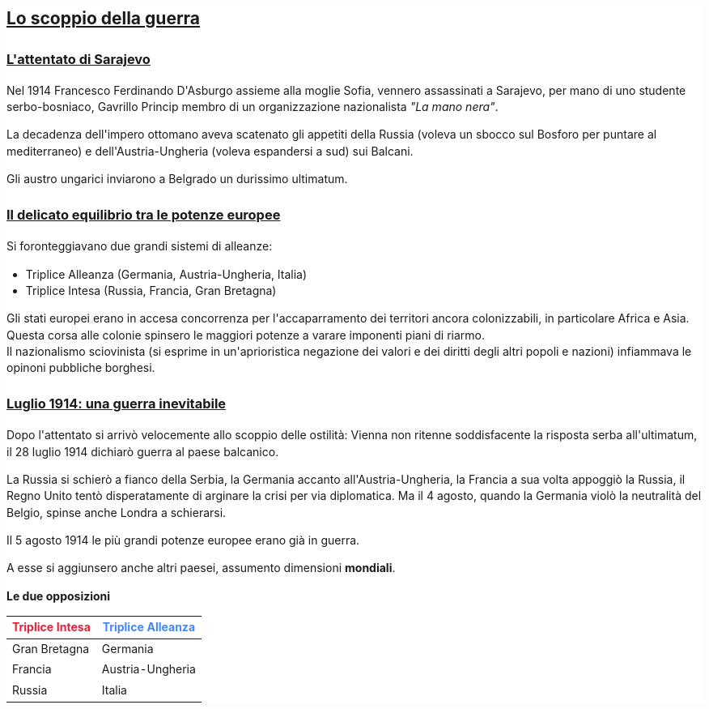 ## <a href="#indice" id="scoppio-guerra">Lo scoppio della guerra</a>
### <a href="#indice" id="attentato">L'attentato di Sarajevo</a>

Nel 1914 Francesco Ferdinando D'Asburgo assieme alla moglie Sofia, vennero assassinati a Sarajevo, per mano di uno studente serbo-bosniaco, Gavrillo Princip membro di un organizzazione nazionalista *"La mano nera"*.

La decadenza dell'impero ottomano aveva scatenato gli appetiti della Russia (voleva un sbocco sul Bosforo per puntare al mediterraneo) e dell'Austria-Ungheria (voleva espandersi a sud) sui Balcani.

Gli austro ungarici inviarono a Belgrado un durissimo ultimatum.

### <a href="#indice" id="delicato-equilibrio">Il delicato equilibrio tra le potenze europee</a>

Si foronteggiavano due grandi sistemi di alleanze:

- Triplice Alleanza (Germania, Austria-Ungheria, Italia)
- Triplice Intesa (Russia, Francia, Gran Bretagna)

Gli stati europei erano in accesa concorrenza per l'accaparramento dei territori ancora colonizzabili, in particolare Africa e Asia. Questa corsa alle colonie spinsero le maggiori potenze a varare imponenti piani di riarmo.<br>Il nazionalismo sciovinista (si esprime in un'aprioristica negazione dei valori e dei diritti degli altri popoli e nazioni) infiammava le opinoni pubbliche borghesi.

### <a href="#indice" id="guerra-inevitabile">Luglio 1914: una guerra inevitabile</a>

Dopo l'attentato si arrivò velocemente allo scoppio delle ostilità: Vienna non ritenne soddisfacente la risposta serba all'ultimatum, il 28 luglio 1914 dichiarò guerra al paese balcanico.

La Russia si schierò a fianco della Serbia, la Germania accanto all'Austria-Ungheria, la Francia a sua volta appoggiò la Russia, il Regno Unito tentò disperatamente di arginare la crisi per via diplomatica. Ma il 4 agosto, quando la Germania violò la neutralità del Belgio, spinse anche Londra a schierarsi.

Il 5 agosto 1914 le più grandi potenze europee erano già in guerra.

A esse si aggiunsero anche altri paesei, assumento dimensioni **mondiali**.

**Le due opposizioni**

<table>
	<thead>
		<tr>
			<th><span style="color:#e3223c">Triplice Intesa</span></th>
			<th><span style="color:#4287f5">Triplice Alleanza</span></th>
		</tr>
	</thead>
	<tbody>
		<tr>
			<td>Gran Bretagna</td>
			<td>Germania</td>
		</tr>
		<tr>
			<td>Francia</td>
			<td>Austria-Ungheria</td>
		</tr>
		<tr>
			<td>Russia</td>
			<td>Italia</td>
		</tr>
	</tbody>
</table>
